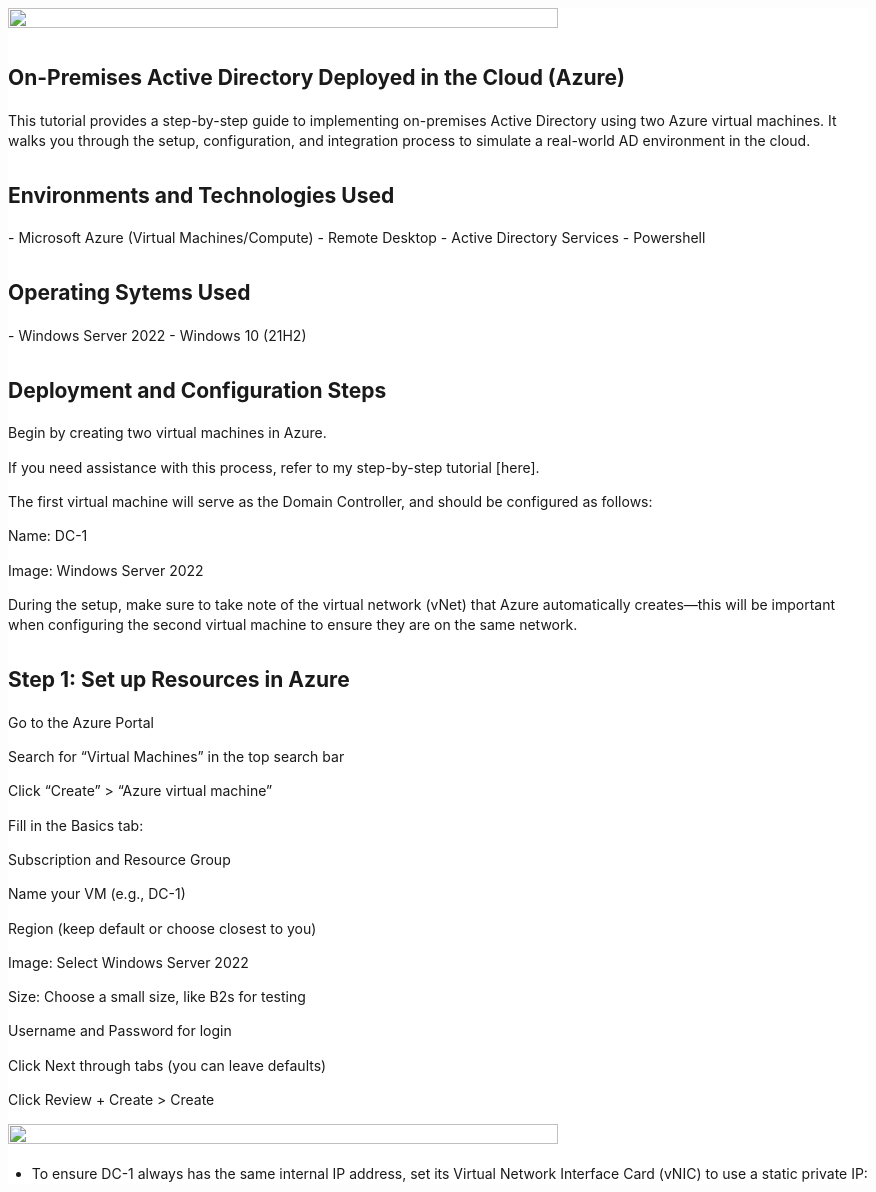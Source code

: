 <img src="https://i.imgur.com/6sH4frV.jpeg" height="80%" width="80%">
<h2> On-Premises Active Directory Deployed in the Cloud (Azure) </h2> 
<p>This tutorial provides a step-by-step guide to implementing on-premises Active Directory using two Azure virtual machines. It walks you through the setup, configuration, and integration process to simulate a real-world AD environment in the cloud. </p>

<H2> Environments and Technologies Used</H2>
-  Microsoft Azure (Virtual Machines/Compute)
-  Remote Desktop
-  Active Directory Services
-  Powershell

<h2>  Operating Sytems Used </h2>
-  Windows Server 2022
-  Windows 10 (21H2)


<H2> Deployment and Configuration Steps </H2>
<p>Begin by creating two virtual machines in Azure.

If you need assistance with this process, refer to my step-by-step tutorial [here].

The first virtual machine will serve as the Domain Controller, and should be configured as follows:

Name: DC-1

Image: Windows Server 2022

During the setup, make sure to take note of the virtual network (vNet) that Azure automatically creates—this will be important when configuring the second virtual machine to ensure they are on the same network. </p>

<h2> Step 1: Set up Resources in Azure</h2>

<P>Go to the Azure Portal

Search for “Virtual Machines” in the top search bar

Click “Create” > “Azure virtual machine”

Fill in the Basics tab:

Subscription and Resource Group

Name your VM (e.g., DC-1)

Region (keep default or choose closest to you)

Image: Select Windows Server 2022

Size: Choose a small size, like B2s for testing

Username and Password for login

Click Next through tabs (you can leave defaults)

Click Review + Create > Create</P>

<img src="https://i.imgur.com/4dinb1N.jpeg" height="80%" width="80%">

- To ensure DC-1 always has the same internal IP address, set its Virtual Network Interface Card (vNIC) to use a static private IP:
